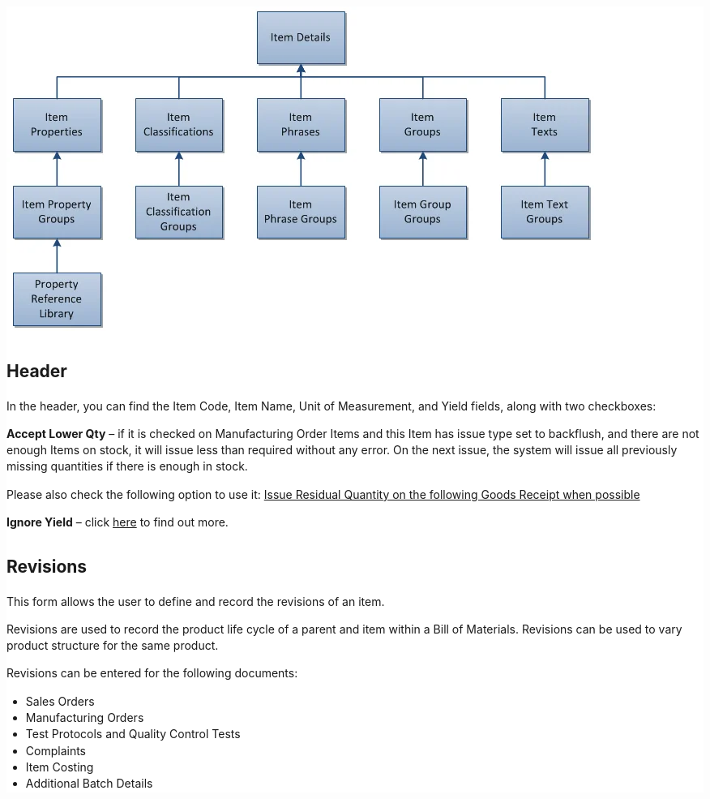 ![Item Details](./media/overview/item-details-schema.webp)

## Header

In the header, you can find the Item Code, Item Name, Unit of Measurement, and Yield fields, along with two checkboxes:

**Accept Lower Qty** – if it is checked on Manufacturing Order Items and this Item has issue type set to backflush, and there are not enough Items on stock, it will issue less than required without any error. On the next issue, the system will issue all previously missing quantities if there is enough in stock.

Please also check the following option to use it: [Issue Residual Quantity on the following Goods Receipt when possible](/docs/processforce/user-guide/system-initialzation/general-settings/inventory-tab/)

**Ignore Yield** – click [here](/docs/processforce/user-guide/item-details/yield-master-data/) to find out more.

## Revisions

This form allows the user to define and record the revisions of an item.

Revisions are used to record the product life cycle of a parent and item within a Bill of Materials. Revisions can be used to vary product structure for the same product.

Revisions can be entered for the following documents:

- Sales Orders
- Manufacturing Orders
- Test Protocols and Quality Control Tests
- Complaints
- Item Costing
- Additional Batch Details
